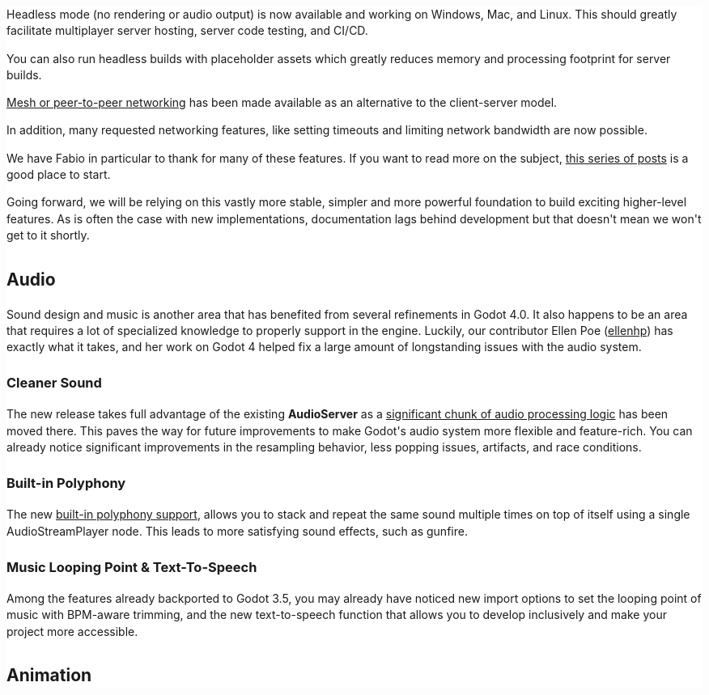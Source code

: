Headless mode (no rendering or audio output) is now available and working on Windows, Mac, and Linux. This should greatly facilitate multiplayer server hosting, server code testing, and CI/CD.

You can also run headless builds with placeholder assets which greatly reduces memory and processing footprint for server builds.

[Mesh or peer-to-peer networking](https://github.com/godotengine/godot/pull/50710) has been made available as an alternative to the client-server model.

In addition, many requested networking features, like setting timeouts and limiting network bandwidth are now possible.

We have Fabio in particular to thank for many of these features. If you want to read more on the subject, [this series of posts](/article/multiplayer-changes-godot-4-0-report-1) is a good place to start.

Going forward, we will be relying on this vastly more stable, simpler and more powerful foundation to build exciting higher-level features. As is often the case with new implementations, documentation lags behind development but that doesn't mean we won't get to it shortly.

<a id="audio"></a>
## Audio

Sound design and music is another area that has benefited from several refinements in Godot 4.0. It also happens to be an area that requires a lot of specialized knowledge to properly support in the engine. Luckily, our contributor Ellen Poe ([ellenhp](https://github.com/ellenhp)) has exactly what it takes, and her work on Godot 4 helped fix a large amount of longstanding issues with the audio system.

<a id="cleaner-sound"></a>
### Cleaner Sound

The new release takes full advantage of the existing **AudioServer** as a [significant chunk of audio processing logic](https://github.com/godotengine/godot/pull/51296) has been moved there. This paves the way for future improvements to make Godot's audio system more flexible and feature-rich. You can already notice significant improvements in the resampling behavior, less popping issues, artifacts, and race conditions.

<a id="built-in-polyphony"></a>
### Built-in Polyphony

The new [built-in polyphony support](https://github.com/godotengine/godot/pull/52237), allows you to stack and repeat the same sound multiple times on top of itself using a single AudioStreamPlayer node. This leads to more satisfying sound effects, such as gunfire.

<a id="music-looping-point-text-to-speech"></a>
### Music Looping Point & Text-To-Speech

Among the features already backported to Godot 3.5, you may already have noticed new import options to set the looping point of music with BPM-aware trimming, and the new text-to-speech function that allows you to develop inclusively and make your project more accessible.

<a id="animation"></a>
## Animation
